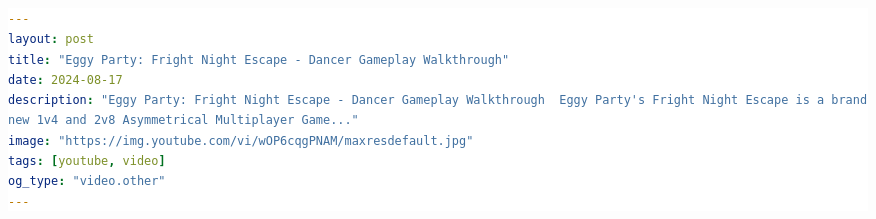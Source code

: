 ```yaml
---
layout: post
title: "Eggy Party: Fright Night Escape - Dancer Gameplay Walkthrough"
date: 2024-08-17
description: "Eggy Party: Fright Night Escape - Dancer Gameplay Walkthrough  Eggy Party's Fright Night Escape is a brand new 1v4 and 2v8 Asymmetrical Multiplayer Game..."
image: "https://img.youtube.com/vi/wOP6cqgPNAM/maxresdefault.jpg"
tags: [youtube, video]
og_type: "video.other"
---
```


<script type="application/ld+json">
{
  "@context": "http://schema.org",
  "@type": "VideoObject",
  "name": "Eggy Party: Fright Night Escape - Dancer Gameplay Walkthrough",
  "description": "Eggy Party: Fright Night Escape - Dancer Gameplay Walkthrough  Eggy Party's Fright Night Escape is a brand new 1v4 and 2v8 Asymmetrical Multiplayer Game Mode (similar to Identity V and Dead by Daylight)! Play as a Survivor or the unique Hunter, and explore the mysterious Judgment Ground! Survivors need to activate 5 steam boilers to open the gate and escape. The Hunter needs to KO Survivors and stuff them into the Popcorn Mortar to eliminate them. Both factions offer a range of classes and skills. Pick your preferred role and join the Judgment of the Fright Night!  About Eggy Party:  Eggy Party is a popular party game developed by NetEase Games. Welcome to the Eggyverse! A world full of party and play! Create your own maps to enjoy with your friends! Team up with other cute Eggies! Dive into this Egg-citing Eggyverse!  Eggy Party Creator Program: #EggyTrendCreatorIncentiveProgram #TreasureShipAuctionNight  Eggy Party \u00a9 & \u2122 NetEase, Inc. All Rights Reserved.  #EggyPartyFrightNightEscape #EggyParty #FrightNightEscape #IdentityV #DeadByDaylight #Gameplay #GameplayWalkthrough #Dancer",
  "thumbnailUrl": "https://img.youtube.com/vi/wOP6cqgPNAM/maxresdefault.jpg",
  "uploadDate": "2024-08-17T18:39:38Z",
  "embedUrl": "https://www.youtube.com/embed/wOP6cqgPNAM",
  "publisher": {
    "@type": "Person",
    "name": "Celo Zaga"
  },
  "mainEntityOfPage": {
    "@type": "WebPage",
    "@id": "https://celozaga.github.io/2024/08/17/eggy-party-fright-night-escape-dancer-gameplay-walkthrough-wOP6cqgPNAM.html"
  },
  "duration": "PT0M0S"
}
</script>

<script type="application/ld+json">
{
  "@context": "http://schema.org",
  "@type": "BlogPosting",
  "headline": "Eggy Party: Fright Night Escape - Dancer Gameplay Walkthrough",
  "image": "https://img.youtube.com/vi/wOP6cqgPNAM/maxresdefault.jpg",
  "publisher": {
    "@type": "Person",
    "name": "Celo Zaga"
  },
  "url": "https://celozaga.github.io/2024/08/17/eggy-party-fright-night-escape-dancer-gameplay-walkthrough-wOP6cqgPNAM.html",
  "datePublished": "2024-08-17T18:39:38Z",
  "dateCreated": "2024-08-17T18:39:38Z",
  "dateModified": "2024-08-17T18:39:38Z",
  "description": "Eggy Party: Fright Night Escape - Dancer Gameplay Walkthrough  Eggy Party's Fright Night Escape is a brand new 1v4 and 2v8 Asymmetrical Multiplayer Game...",
  "author": {